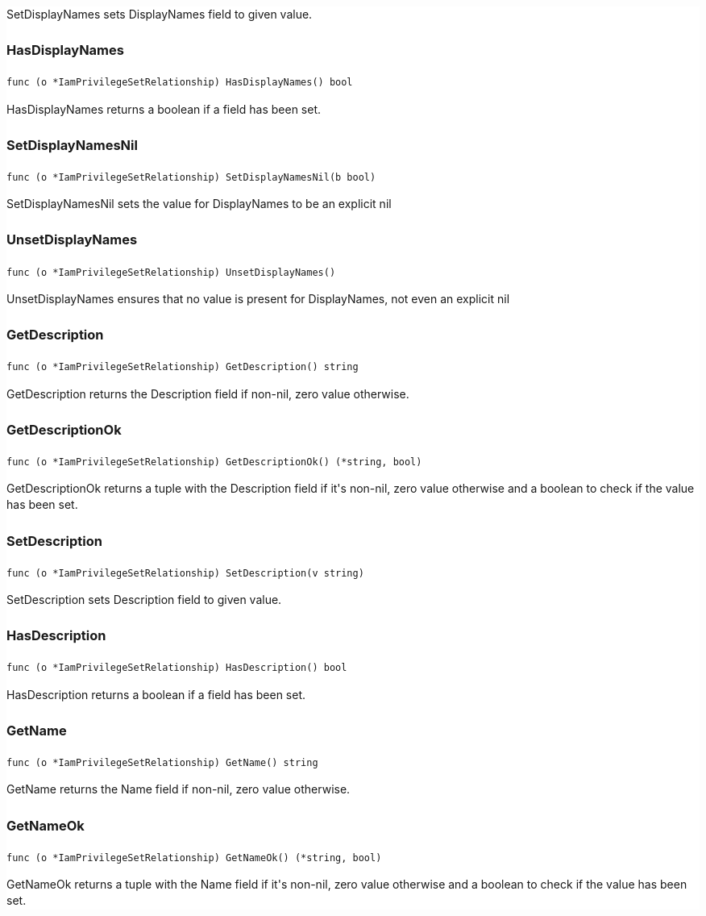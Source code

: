 SetDisplayNames sets DisplayNames field to given value.

### HasDisplayNames

`func (o *IamPrivilegeSetRelationship) HasDisplayNames() bool`

HasDisplayNames returns a boolean if a field has been set.

### SetDisplayNamesNil

`func (o *IamPrivilegeSetRelationship) SetDisplayNamesNil(b bool)`

 SetDisplayNamesNil sets the value for DisplayNames to be an explicit nil

### UnsetDisplayNames
`func (o *IamPrivilegeSetRelationship) UnsetDisplayNames()`

UnsetDisplayNames ensures that no value is present for DisplayNames, not even an explicit nil
### GetDescription

`func (o *IamPrivilegeSetRelationship) GetDescription() string`

GetDescription returns the Description field if non-nil, zero value otherwise.

### GetDescriptionOk

`func (o *IamPrivilegeSetRelationship) GetDescriptionOk() (*string, bool)`

GetDescriptionOk returns a tuple with the Description field if it's non-nil, zero value otherwise
and a boolean to check if the value has been set.

### SetDescription

`func (o *IamPrivilegeSetRelationship) SetDescription(v string)`

SetDescription sets Description field to given value.

### HasDescription

`func (o *IamPrivilegeSetRelationship) HasDescription() bool`

HasDescription returns a boolean if a field has been set.

### GetName

`func (o *IamPrivilegeSetRelationship) GetName() string`

GetName returns the Name field if non-nil, zero value otherwise.

### GetNameOk

`func (o *IamPrivilegeSetRelationship) GetNameOk() (*string, bool)`

GetNameOk returns a tuple with the Name field if it's non-nil, zero value otherwise
and a boolean to check if the value has been set.

